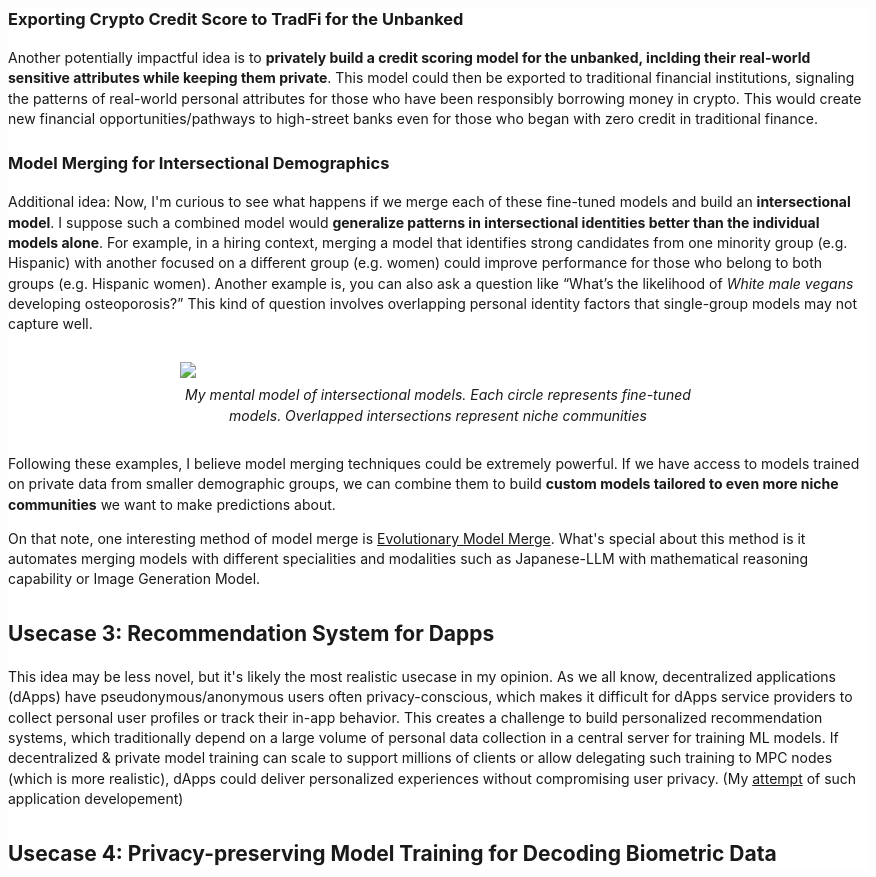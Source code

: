 ### Exporting Crypto Credit Score to TradFi for the Unbanked
Another potentially impactful idea is to **privately build a credit scoring model for the unbanked, inclding their real-world sensitive attributes while keeping them private**. This model could then be exported to traditional financial institutions, signaling the patterns of real-world personal attributes for those who have been responsibly borrowing money in crypto. This would create new financial opportunities/pathways to high-street banks even for those who began with zero credit in traditional finance. 


### Model Merging for Intersectional Demographics
Additional idea: Now, I'm curious to see what happens if we merge each of these fine-tuned models and build an **intersectional model**. I suppose such a combined model would **generalize patterns in intersectional identities better than the individual models alone**. For example, in a hiring context, merging a model that identifies strong candidates from one minority group (e.g. Hispanic) with another focused on a different group (e.g. women) could improve performance for those who belong to both groups (e.g. Hispanic women). Another example is, you can also ask a question like “What’s the likelihood of *White male vegans* developing osteoporosis?” This kind of question involves overlapping personal identity factors that single-group models may not capture well.

<figure style="margin: 2rem auto; width: 60%; text-align: center">
<img src="https://hackmd.io/_uploads/Byprykvzlg.png" style="display: block; max-width: 100%"/>

<figcaption style="font-style: italic; margin-top: 0.5rem;">My mental model of intersectional models. Each circle represents fine-tuned models. Overlapped intersections represent niche communities
</figcaption>

</figure>

Following these examples, I believe model merging techniques could be extremely powerful. If we have access to models trained on private data from smaller demographic groups, we can combine them to build **custom models tailored to even more niche communities** we want to make predictions about.

On that note, one interesting method of model merge is [Evolutionary Model Merge](https://sakana.ai/evolutionary-model-merge/). What's special about this method is it automates merging models with different specialities and modalities such as Japanese-LLM with mathematical reasoning capability or Image Generation Model.

## Usecase 3: Recommendation System for Dapps
This idea may be less novel, but it's likely the most realistic usecase in my opinion. As we all know, decentralized applications (dApps) have pseudonymous/anonymous users often privacy-conscious, which makes it difficult for dApps service providers to collect personal user profiles or track their in-app behavior. This creates a challenge to build personalized recommendation systems, which traditionally depend on a large volume of personal data collection in a central server for training ML models. 
If decentralized & private model training can scale to support millions of clients or allow delegating such training to MPC nodes (which is more realistic), dApps could deliver personalized experiences without compromising user privacy. (My [attempt](https://forum.devcon.org/t/dip-65-private-recommendation-system-for-devconpassport-app/5347) of such application developement)

## Usecase 4: Privacy-preserving Model Training for Decoding Biometric Data